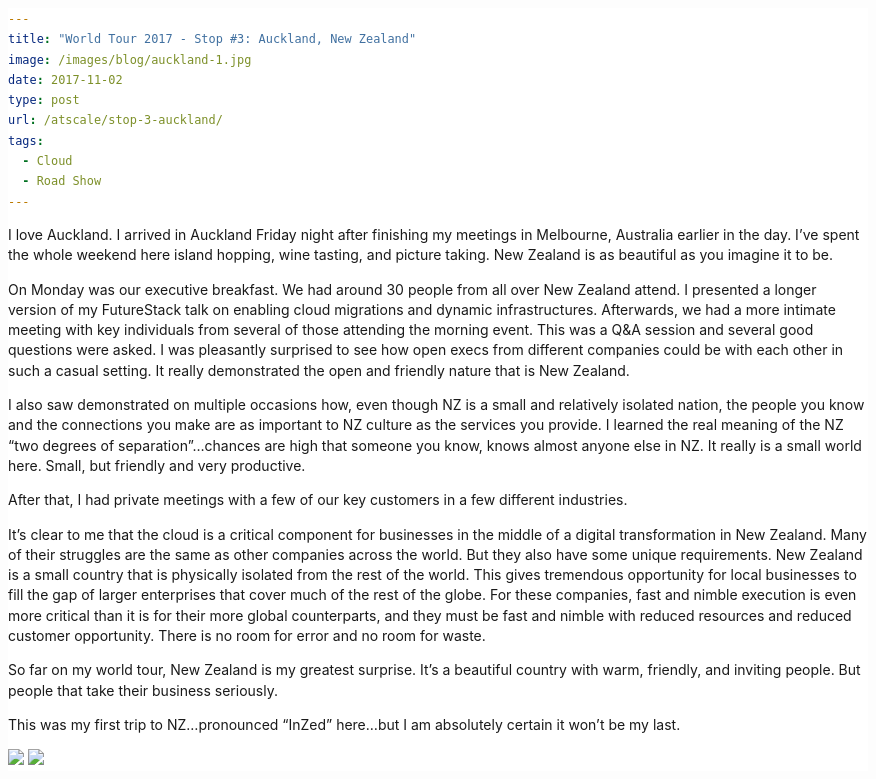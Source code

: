 ```yaml
---
title: "World Tour 2017 - Stop #3: Auckland, New Zealand"
image: /images/blog/auckland-1.jpg
date: 2017-11-02
type: post
url: /atscale/stop-3-auckland/
tags:
  - Cloud
  - Road Show
---
```

I love Auckland. I arrived in Auckland Friday night after finishing my meetings in Melbourne, Australia earlier in the day. I’ve spent the whole weekend here island hopping, wine tasting, and picture taking. New Zealand is as beautiful as you imagine it to be.



On Monday was our executive breakfast. We had around 30 people from all over New Zealand attend. I presented a longer version of my FutureStack talk on enabling cloud migrations and dynamic infrastructures. Afterwards, we had a more intimate meeting with key individuals from several of those attending the morning event. This was a Q&A session and several good questions were asked. I was pleasantly surprised to see how open execs from different companies could be with each other in such a casual setting. It really demonstrated the open and friendly nature that is New Zealand.

I also saw demonstrated on multiple occasions how, even though NZ is a small and relatively isolated nation, the people you know and the connections you make are as important to NZ culture as the services you provide. I learned the real meaning of the NZ “two degrees of separation”…chances are high that someone you know, knows almost anyone else in NZ. It really is a small world here. Small, but friendly and very productive.

After that, I had private meetings with a few of our key customers in a few different industries.

It’s clear to me that the cloud is a critical component for businesses in the middle of a digital transformation in New Zealand. Many of their struggles are the same as other companies across the world. But they also have some unique requirements. New Zealand is a small country that is physically isolated from the rest of the world. This gives tremendous opportunity for local businesses to fill the gap of larger enterprises that cover much of the rest of the globe. For these companies, fast and nimble execution is even more critical than it is for their more global counterparts, and they must be fast and nimble with reduced resources and reduced customer opportunity. There is no room for error and no room for waste.

So far on my world tour, New Zealand is my greatest surprise. It’s a beautiful country with warm, friendly, and inviting people. But people that take their business seriously.

This was my first trip to NZ…pronounced “InZed” here…but I am absolutely certain it won’t be my last.


<img src="/images/blog/auckland-1.jpg" width="100%">

<img src="/images/blog/auckland-2.jpg" width="100%">
